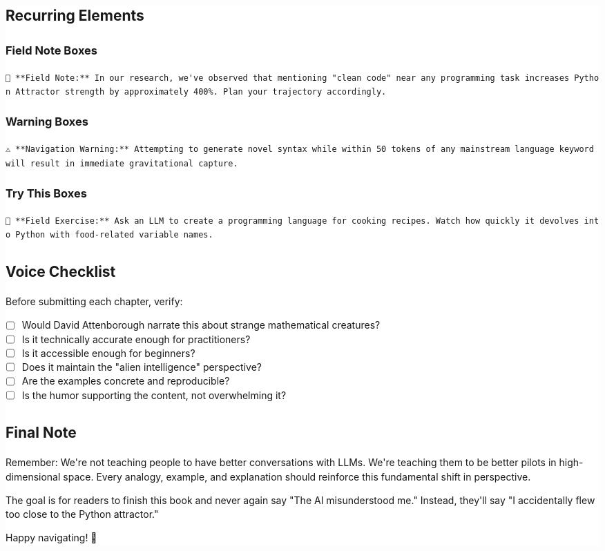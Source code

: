 ## Recurring Elements

### Field Note Boxes
```
📝 **Field Note:** In our research, we've observed that mentioning "clean code" near any programming task increases Python Attractor strength by approximately 400%. Plan your trajectory accordingly.
```

### Warning Boxes
```
⚠️ **Navigation Warning:** Attempting to generate novel syntax while within 50 tokens of any mainstream language keyword will result in immediate gravitational capture.
```

### Try This Boxes
```
🔬 **Field Exercise:** Ask an LLM to create a programming language for cooking recipes. Watch how quickly it devolves into Python with food-related variable names.
```

## Voice Checklist

Before submitting each chapter, verify:
- [ ] Would David Attenborough narrate this about strange mathematical creatures?
- [ ] Is it technically accurate enough for practitioners?
- [ ] Is it accessible enough for beginners?
- [ ] Does it maintain the "alien intelligence" perspective?
- [ ] Are the examples concrete and reproducible?
- [ ] Is the humor supporting the content, not overwhelming it?

## Final Note

Remember: We're not teaching people to have better conversations with LLMs. We're teaching them to be better pilots in high-dimensional space. Every analogy, example, and explanation should reinforce this fundamental shift in perspective.

The goal is for readers to finish this book and never again say "The AI misunderstood me." Instead, they'll say "I accidentally flew too close to the Python attractor."

Happy navigating! 🚀